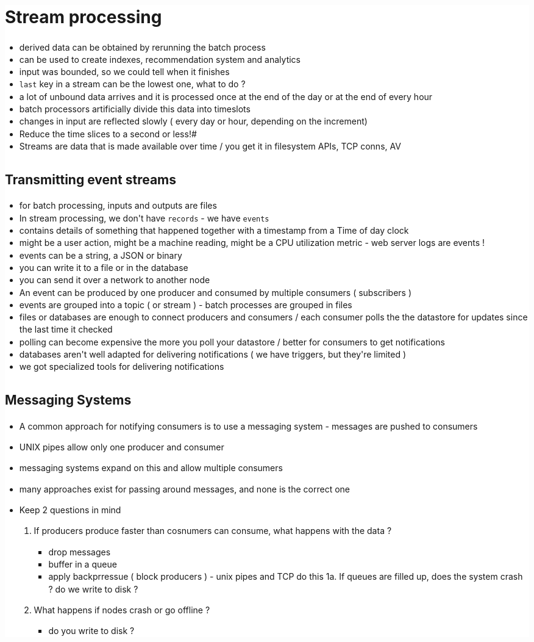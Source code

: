 # Stream processing

- derived data can be obtained by rerunning the batch process
- can be used to create indexes, recommendation system and analytics
- input was bounded, so we could tell when it finishes
- `last` key in a stream can be the lowest one, what to do ? 
- a lot of unbound data arrives and it is processed once at the end of the day or at the end of every hour
- batch processors artificially divide this data into timeslots
- changes in input are reflected slowly ( every day or hour, depending on the increment)
- Reduce the time slices to a second or less!#
- Streams are data that is made available over time / you get it in filesystem APIs, TCP conns, AV 

## Transmitting event streams

- for batch processing, inputs and outputs are files 
- In stream processing, we don't have `records` - we have `events`
- contains details of something that happened together with a timestamp from a Time of day clock
- might be a user action, might be a machine reading, might be a CPU utilization metric - web server logs are events !
- events can be a string, a JSON or binary
- you can write it to a file or in the database
- you can send it over a network to another node
- An event can be produced by one producer and consumed by multiple consumers ( subscribers )
- events are grouped into a topic ( or stream ) - batch processes are grouped in files
- files or databases are enough to connect producers and consumers / each consumer polls the the datastore for updates since the last time it checked
- polling can become expensive the more you poll your datastore / better for consumers to get notifications
- databases aren't well adapted for delivering notifications ( we have triggers, but they're limited ) 
- we got specialized tools for delivering notifications

## Messaging Systems

- A common approach for notifying consumers is to use a messaging system - messages are pushed to consumers
- UNIX pipes allow only one producer and consumer
- messaging systems expand on this and allow multiple consumers 

- many approaches exist for passing around messages, and none is the correct one
- Keep 2 questions in mind
    1. If producers produce faster than cosnumers can consume, what happens with the data ? 
        - drop messages
        - buffer in a queue
        - apply backprressue ( block producers ) - unix pipes and TCP do this
    1a. If queues are filled up, does the system crash ? do we write to disk ? 

    2. What happens if nodes crash or go offline ? 
        - do you write to disk ? 
